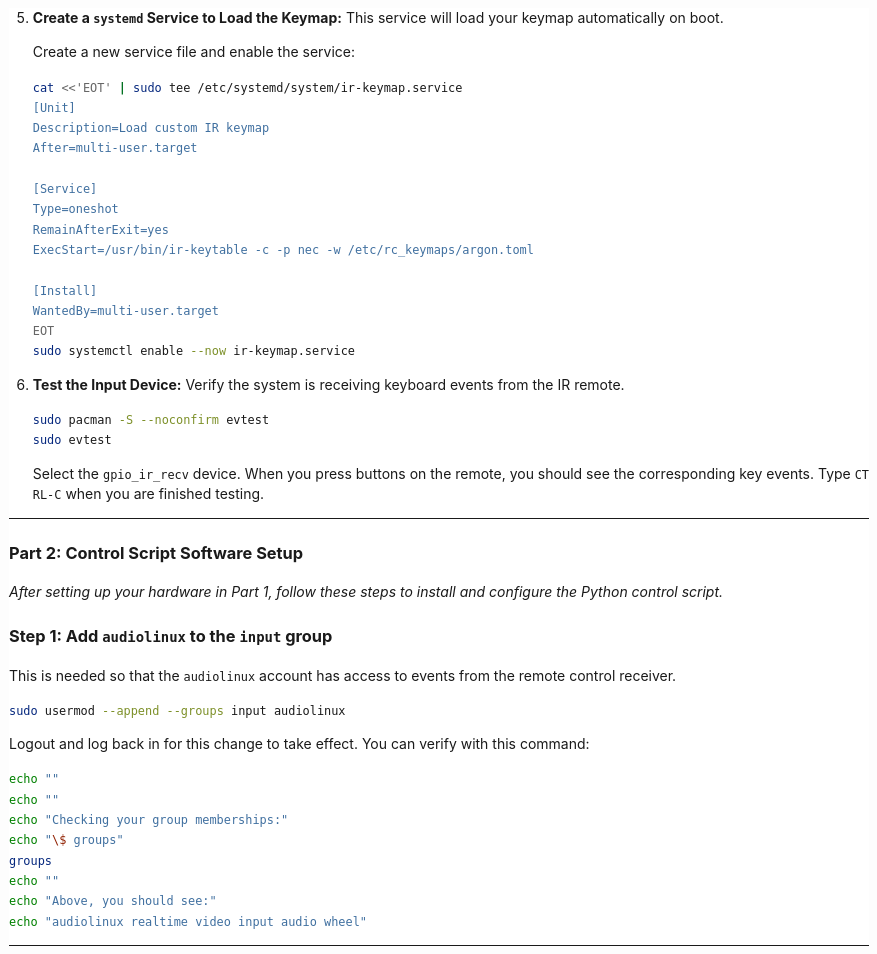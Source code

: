 5.  **Create a `systemd` Service to Load the Keymap:**
    This service will load your keymap automatically on boot.

    Create a new service file and enable the service:
    ```bash
    cat <<'EOT' | sudo tee /etc/systemd/system/ir-keymap.service
    [Unit]
    Description=Load custom IR keymap
    After=multi-user.target

    [Service]
    Type=oneshot
    RemainAfterExit=yes
    ExecStart=/usr/bin/ir-keytable -c -p nec -w /etc/rc_keymaps/argon.toml

    [Install]
    WantedBy=multi-user.target
    EOT
    sudo systemctl enable --now ir-keymap.service
    ```

6.  **Test the Input Device:**
    Verify the system is receiving keyboard events from the IR remote.

    ```bash
    sudo pacman -S --noconfirm evtest
    sudo evtest
    ```

    Select the `gpio_ir_recv` device. When you press buttons on the remote, you should see the corresponding key events.
    Type `CTRL-C` when you are finished testing.

---

### **Part 2: Control Script Software Setup**

*After setting up your hardware in Part 1, follow these steps to install and configure the Python control script.*

### **Step 1: Add `audiolinux` to the `input` group**
This is needed so that the `audiolinux` account has access to events from the remote control receiver.
```bash
sudo usermod --append --groups input audiolinux
```
Logout and log back in for this change to take effect. You can verify with this command:
```bash
echo ""
echo ""
echo "Checking your group memberships:"
echo "\$ groups"
groups
echo ""
echo "Above, you should see:"
echo "audiolinux realtime video input audio wheel"
```

---